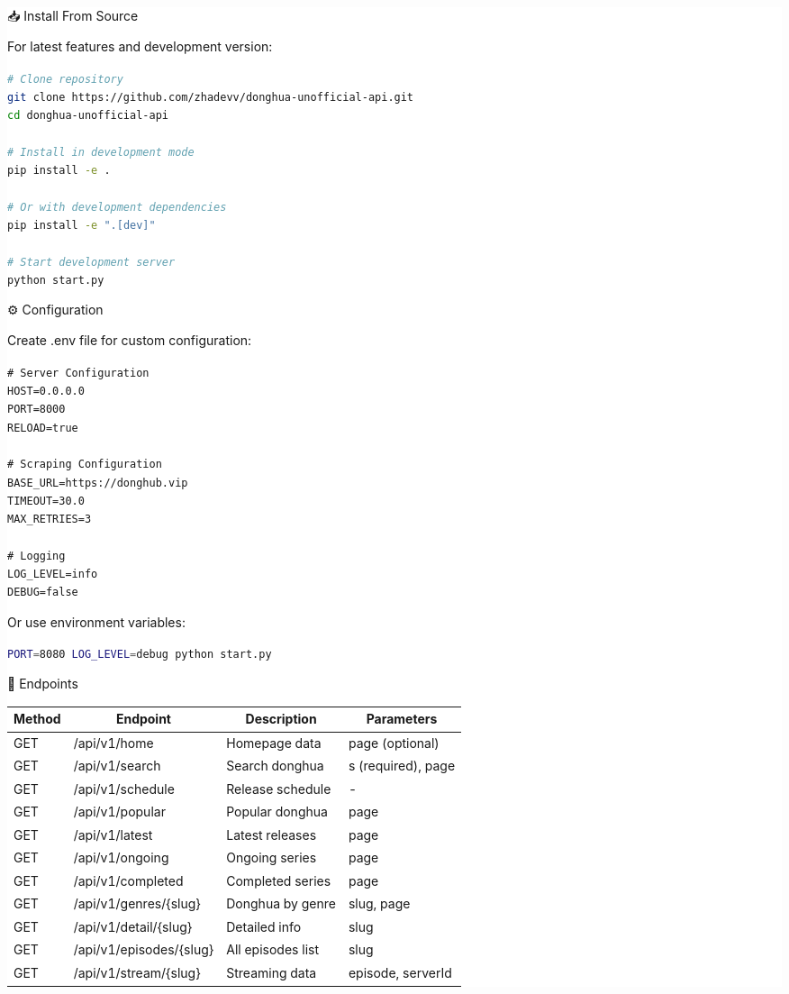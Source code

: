 📥 Install From Source

For latest features and development version:

```bash
# Clone repository
git clone https://github.com/zhadevv/donghua-unofficial-api.git
cd donghua-unofficial-api

# Install in development mode
pip install -e .

# Or with development dependencies
pip install -e ".[dev]"

# Start development server
python start.py
```

⚙️ Configuration

Create .env file for custom configuration:

```env
# Server Configuration
HOST=0.0.0.0
PORT=8000
RELOAD=true

# Scraping Configuration
BASE_URL=https://donghub.vip
TIMEOUT=30.0
MAX_RETRIES=3

# Logging
LOG_LEVEL=info
DEBUG=false
```

Or use environment variables:

```bash
PORT=8080 LOG_LEVEL=debug python start.py
```

📡 Endpoints

<div align="center">

| Method | Endpoint | Description | Parameters |
|--------|----------|-------------|------------|
| GET | /api/v1/home | Homepage data | page (optional) |
| GET | /api/v1/search | Search donghua | s (required), page |
| GET | /api/v1/schedule | Release schedule | - |
| GET | /api/v1/popular | Popular donghua | page |
| GET | /api/v1/latest | Latest releases | page |
| GET | /api/v1/ongoing | Ongoing series | page |
| GET | /api/v1/completed | Completed series | page |
| GET | /api/v1/genres/{slug} | Donghua by genre | slug, page |
| GET | /api/v1/detail/{slug} | Detailed info | slug |
| GET | /api/v1/episodes/{slug} | All episodes list | slug |
| GET | /api/v1/stream/{slug} | Streaming data | episode, serverId |